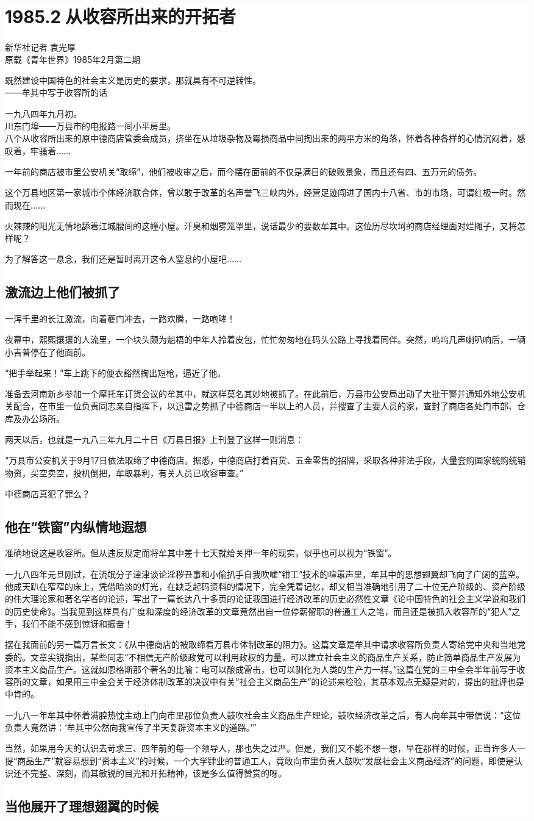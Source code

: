 # 1985.2 从收容所出来的开拓者

新华社记者 袁光厚  
原载《青年世界》1985年2月第二期  
   
  
 既然建设中国特色的社会主义是历史的要求，那就具有不可逆转性。  
 ——牟其中写于收容所的话  
  
 一九八四年九月初。  
 川东门埠——万县市的电报路一间小平房里。  
 八个从收容所出来的原中德商店管委会成员，挤坐在从垃圾杂物及霉损商品中间掏出来的两平方米的角落，怀着各种各样的心情沉闷着，感叹着，牢骚着……  
  
 一年前的商店被市里公安机关“取缔”，他们被收审之后，而今摆在面前的不仅是满目的破败景象，而且还有四、五万元的债务。  
  
 这个万县地区第一家城市个体经济联合体，曾以敢于改革的名声誉飞三峡内外，经营足迹闯进了国内十八省、市的市场，可谓红极一时。然而现在……  
  
 火辣辣的阳光无情地舔着江城腰间的这幢小屋。汗臭和烟雾笼罩里，说话最少的要数牟其中。这位历尽坎坷的商店经理面对烂摊子，又将怎样呢？  
  
 为了解答这一悬念，我们还是暂时离开这令人窒息的小屋吧……  


## **激流边上他们被抓了**

一泻千里的长江激流，向着夔门冲去，一路欢腾，一路咆哮！  
  
 夜幕中，熙熙攘攘的人流里，一个块头颇为魁梧的中年人拎着皮包，忙忙匆匆地在码头公路上寻找着同伴。突然，呜呜几声喇叭响后，一辆小吉普停在了他面前。  
  
 “把手举起来！”车上跳下的便衣豁然掏出短枪，逼近了他。  
  
 准备去河南新乡参加一个摩托车订货会议的牟其中，就这样莫名其妙地被抓了。在此前后，万县市公安局出动了大批干警并通知外地公安机关配合，在市里一位负责同志亲自指挥下，以迅雷之势抓了中德商店一半以上的人员，并搜查了主要人员的家，查封了商店各处门市部、仓库及办公场所。  
  
 两天以后，也就是一九八三年九月二十日《万县日报》上刊登了这样一则消息：  
  
 “万县市公安机关于9月17日依法取缔了中德商店。据悉，中德商店打着百货、五金零售的招牌，采取各种非法手段，大量套购国家统购统销物资，买空卖空，投机倒把，牟取暴利，有关人员已收容审查。”  
  
 中德商店真犯了罪么？

## **他在“铁窗”内纵情地遐想**

准确地说这是收容所。但从违反规定而将牟其中差十七天就给关押一年的现实，似乎也可以视为“铁窗”。  
  
 一九八四年元旦刚过，在流氓分子津津谈论淫秽丑事和小偷扒手自我吹嘘“钳工”技术的喧嚣声里，牟其中的思想翅翼却飞向了广阔的蓝空。他成天趴在窄窄的床上，凭借暗淡的灯光，在缺乏起码资料的情况下，完全凭着记忆，却又相当准确地引用了二十位无产阶级的、资产阶级的伟大理论家和著名学者的论述，写出了一篇长达八十多页的论证我国进行经济改革的历史必然性文章《论中国特色的社会主义学说和我们的历史使命》。当我见到这样具有广度和深度的经济改革的文章竟然出自一位停薪留职的普通工人之笔，而且还是被抓入收容所的“犯人”之手，我们不能不感到惊讶和振奋！  
  
 摆在我面前的另一篇万言长文：《从中德商店的被取缔看万县市体制改革的阻力》。这篇文章是牟其中请求收容所负责人寄给党中央和当地党委的。文章尖锐指出，某些同志“不相信无产阶级政党可以利用政权的力量，可以建立社会主义的商品生产关系，防止简单商品生产发展为资本主义商品生产。这就如恩格斯那个著名的比喻：电可以酿成雷击，也可以驯化为人类的生产力一样。”这篇在党的三中全会半年前写于收容所的文章，如果用三中全会关于经济体制改革的决议中有关“社会主义商品生产”的论述来检验，其基本观点无疑是对的，提出的批评也是中肯的。  
  
 一九八一年牟其中怀着满腔热忱主动上门向市里那位负责人鼓吹社会主义商品生产理论，鼓吹经济改革之后，有人向牟其中带信说：“这位负责人竟然讲：‘牟其中公然向我宣传了半天复辟资本主义的道路。’”  
  
 当然，如果用今天的认识去苛求三、四年前的每一个领导人，那也失之过严。但是，我们又不能不想一想，早在那样的时候，正当许多人一提“商品生产”就容易想到“资本主义”的时候，一个大学肄业的普通工人，竟敢向市里负责人鼓吹“发展社会主义商品经济”的问题，即使是认识还不完整、深刻，而其敏锐的目光和开拓精神，该是多么值得赞赏的呀。

## **当他展开了理想翅翼的时候**
